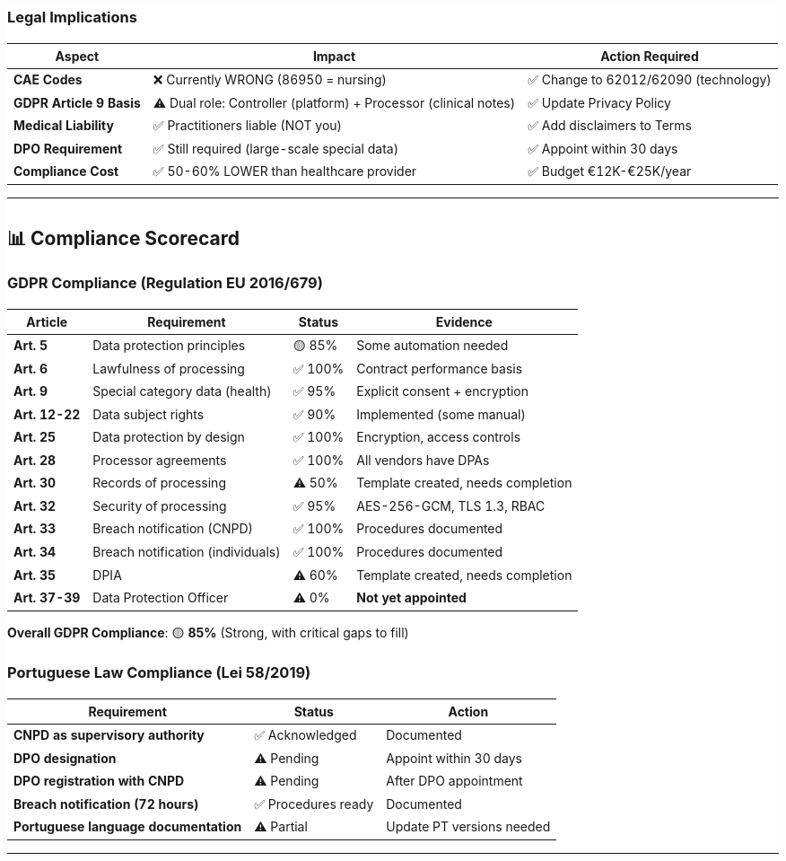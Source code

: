 ### Legal Implications

| Aspect                   | Impact                                                           | Action Required                       |
| ------------------------ | ---------------------------------------------------------------- | ------------------------------------- |
| **CAE Codes**            | ❌ Currently WRONG (86950 = nursing)                             | ✅ Change to 62012/62090 (technology) |
| **GDPR Article 9 Basis** | ⚠️ Dual role: Controller (platform) + Processor (clinical notes) | ✅ Update Privacy Policy              |
| **Medical Liability**    | ✅ Practitioners liable (NOT you)                                | ✅ Add disclaimers to Terms           |
| **DPO Requirement**      | ✅ Still required (large-scale special data)                     | ✅ Appoint within 30 days             |
| **Compliance Cost**      | ✅ 50-60% LOWER than healthcare provider                         | ✅ Budget €12K-€25K/year              |

---

## 📊 Compliance Scorecard

### GDPR Compliance (Regulation EU 2016/679)

| Article        | Requirement                       | Status  | Evidence                           |
| -------------- | --------------------------------- | ------- | ---------------------------------- |
| **Art. 5**     | Data protection principles        | 🟡 85%  | Some automation needed             |
| **Art. 6**     | Lawfulness of processing          | ✅ 100% | Contract performance basis         |
| **Art. 9**     | Special category data (health)    | ✅ 95%  | Explicit consent + encryption      |
| **Art. 12-22** | Data subject rights               | ✅ 90%  | Implemented (some manual)          |
| **Art. 25**    | Data protection by design         | ✅ 100% | Encryption, access controls        |
| **Art. 28**    | Processor agreements              | ✅ 100% | All vendors have DPAs              |
| **Art. 30**    | Records of processing             | ⚠️ 50%  | Template created, needs completion |
| **Art. 32**    | Security of processing            | ✅ 95%  | AES-256-GCM, TLS 1.3, RBAC         |
| **Art. 33**    | Breach notification (CNPD)        | ✅ 100% | Procedures documented              |
| **Art. 34**    | Breach notification (individuals) | ✅ 100% | Procedures documented              |
| **Art. 35**    | DPIA                              | ⚠️ 60%  | Template created, needs completion |
| **Art. 37-39** | Data Protection Officer           | ⚠️ 0%   | **Not yet appointed**              |

**Overall GDPR Compliance**: 🟡 **85%** (Strong, with critical gaps to fill)

### Portuguese Law Compliance (Lei 58/2019)

| Requirement                           | Status              | Action                    |
| ------------------------------------- | ------------------- | ------------------------- |
| **CNPD as supervisory authority**     | ✅ Acknowledged     | Documented                |
| **DPO designation**                   | ⚠️ Pending          | Appoint within 30 days    |
| **DPO registration with CNPD**        | ⚠️ Pending          | After DPO appointment     |
| **Breach notification (72 hours)**    | ✅ Procedures ready | Documented                |
| **Portuguese language documentation** | ⚠️ Partial          | Update PT versions needed |

---